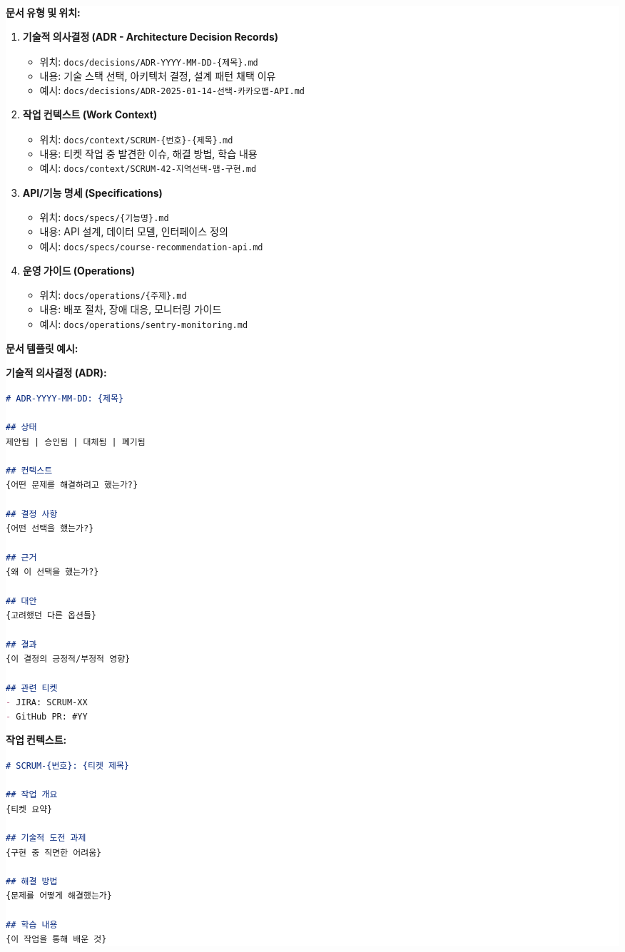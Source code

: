**문서 유형 및 위치:**

1. **기술적 의사결정 (ADR - Architecture Decision Records)**
   - 위치: `docs/decisions/ADR-YYYY-MM-DD-{제목}.md`
   - 내용: 기술 스택 선택, 아키텍처 결정, 설계 패턴 채택 이유
   - 예시: `docs/decisions/ADR-2025-01-14-선택-카카오맵-API.md`

2. **작업 컨텍스트 (Work Context)**
   - 위치: `docs/context/SCRUM-{번호}-{제목}.md`
   - 내용: 티켓 작업 중 발견한 이슈, 해결 방법, 학습 내용
   - 예시: `docs/context/SCRUM-42-지역선택-맵-구현.md`

3. **API/기능 명세 (Specifications)**
   - 위치: `docs/specs/{기능명}.md`
   - 내용: API 설계, 데이터 모델, 인터페이스 정의
   - 예시: `docs/specs/course-recommendation-api.md`

4. **운영 가이드 (Operations)**
   - 위치: `docs/operations/{주제}.md`
   - 내용: 배포 절차, 장애 대응, 모니터링 가이드
   - 예시: `docs/operations/sentry-monitoring.md`

**문서 템플릿 예시:**

**기술적 의사결정 (ADR):**
```markdown
# ADR-YYYY-MM-DD: {제목}

## 상태
제안됨 | 승인됨 | 대체됨 | 폐기됨

## 컨텍스트
{어떤 문제를 해결하려고 했는가?}

## 결정 사항
{어떤 선택을 했는가?}

## 근거
{왜 이 선택을 했는가?}

## 대안
{고려했던 다른 옵션들}

## 결과
{이 결정의 긍정적/부정적 영향}

## 관련 티켓
- JIRA: SCRUM-XX
- GitHub PR: #YY
```

**작업 컨텍스트:**
```markdown
# SCRUM-{번호}: {티켓 제목}

## 작업 개요
{티켓 요약}

## 기술적 도전 과제
{구현 중 직면한 어려움}

## 해결 방법
{문제를 어떻게 해결했는가}

## 학습 내용
{이 작업을 통해 배운 것}

```